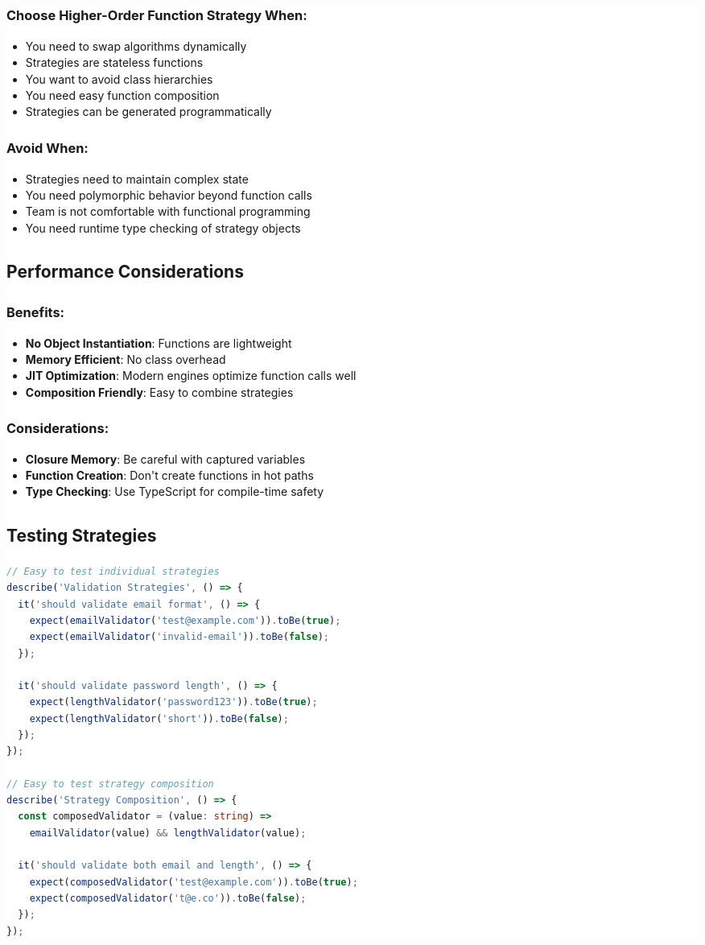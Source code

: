 ### Choose Higher-Order Function Strategy When:
- You need to swap algorithms dynamically
- Strategies are stateless functions
- You want to avoid class hierarchies
- You need easy function composition
- Strategies can be generated programmatically

### Avoid When:
- Strategies need to maintain complex state
- You need polymorphic behavior beyond function calls
- Team is not comfortable with functional programming
- You need runtime type checking of strategy objects

## Performance Considerations

### Benefits:
- **No Object Instantiation**: Functions are lightweight
- **Memory Efficient**: No class overhead
- **JIT Optimization**: Modern engines optimize function calls well
- **Composition Friendly**: Easy to combine strategies

### Considerations:
- **Closure Memory**: Be careful with captured variables
- **Function Creation**: Don't create functions in hot paths
- **Type Checking**: Use TypeScript for compile-time safety

## Testing Strategies

```typescript
// Easy to test individual strategies
describe('Validation Strategies', () => {
  it('should validate email format', () => {
    expect(emailValidator('test@example.com')).toBe(true);
    expect(emailValidator('invalid-email')).toBe(false);
  });
  
  it('should validate password length', () => {
    expect(lengthValidator('password123')).toBe(true);
    expect(lengthValidator('short')).toBe(false);
  });
});

// Easy to test strategy composition
describe('Strategy Composition', () => {
  const composedValidator = (value: string) => 
    emailValidator(value) && lengthValidator(value);
  
  it('should validate both email and length', () => {
    expect(composedValidator('test@example.com')).toBe(true);
    expect(composedValidator('t@e.co')).toBe(false);
  });
});
```
